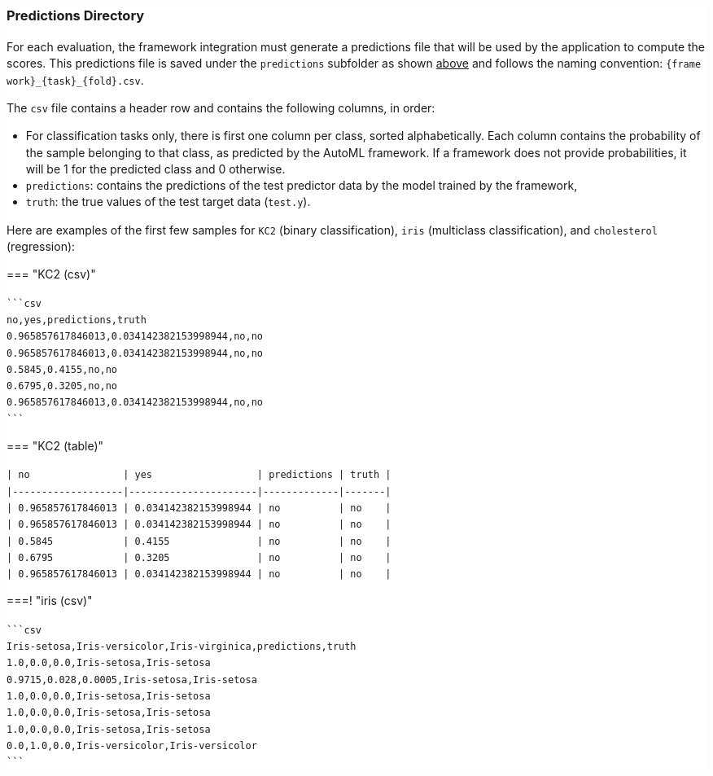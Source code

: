 ### Predictions Directory

For each evaluation, the framework integration must generate a predictions file that
will be used by the application to compute the scores. This predictions file is saved 
under the `predictions` subfolder as shown [above](#output-file-structure) and
follows the naming convention: `{framework}_{task}_{fold}.csv`.

The `csv` file contains a header row and contains the following columns, in order:
  - For classification tasks only, there is first one column per class, sorted alphabetically.
    Each column contains the probability of the sample belonging to that class, as predicted by the AutoML framework.
    If a framework does not provide probabilities, it will be 1 for the predicted class and 0 otherwise.
  - `predictions`: contains the predictions of the test predictor data by the model trained by the framework,
  - `truth`: the true values of the test target data (`test.y`).
  
Here are examples of the first few samples for `KC2` (binary classification), 
`iris` (multiclass classification), and `cholesterol` (regression):

=== "KC2 (csv)"

    ```csv
    no,yes,predictions,truth
    0.965857617846013,0.034142382153998944,no,no
    0.965857617846013,0.034142382153998944,no,no
    0.5845,0.4155,no,no
    0.6795,0.3205,no,no
    0.965857617846013,0.034142382153998944,no,no
    ```
=== "KC2 (table)"

    | no                | yes                  | predictions | truth | 
    |-------------------|----------------------|-------------|-------| 
    | 0.965857617846013 | 0.034142382153998944 | no          | no    | 
    | 0.965857617846013 | 0.034142382153998944 | no          | no    | 
    | 0.5845            | 0.4155               | no          | no    | 
    | 0.6795            | 0.3205               | no          | no    | 
    | 0.965857617846013 | 0.034142382153998944 | no          | no    | 

===! "iris (csv)"

    ```csv
    Iris-setosa,Iris-versicolor,Iris-virginica,predictions,truth
    1.0,0.0,0.0,Iris-setosa,Iris-setosa
    0.9715,0.028,0.0005,Iris-setosa,Iris-setosa
    1.0,0.0,0.0,Iris-setosa,Iris-setosa
    1.0,0.0,0.0,Iris-setosa,Iris-setosa
    1.0,0.0,0.0,Iris-setosa,Iris-setosa
    0.0,1.0,0.0,Iris-versicolor,Iris-versicolor
    ```
